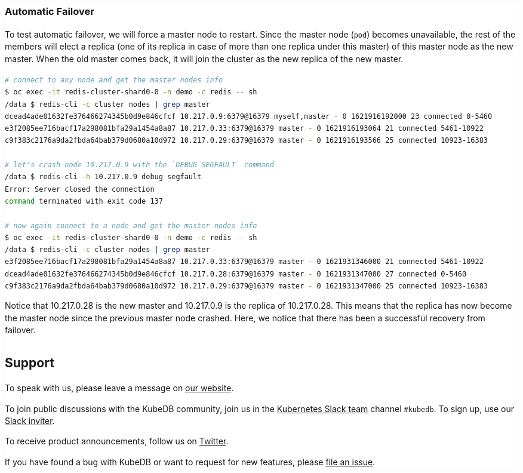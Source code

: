 ### Automatic Failover

To test automatic failover, we will force a master node to restart. Since the master node (`pod`) becomes unavailable, the rest of the members will elect a replica (one of its replica in case of more than one replica under this master) of this master node as the new master. When the old master comes back, it will join the cluster as the new replica of the new master.

```bash
# connect to any node and get the master nodes info
$ oc exec -it redis-cluster-shard0-0 -n demo -c redis -- sh
/data $ redis-cli -c cluster nodes | grep master
dcead4ade01632fe376466274345b0d9e846cfcf 10.217.0.9:6379@16379 myself,master - 0 1621916192000 23 connected 0-5460
e3f2085ee716bacf17a298081bfa29a1454a8a87 10.217.0.33:6379@16379 master - 0 1621916193064 21 connected 5461-10922
c9f383c2176a9da2fbda64bab379d0680a10d972 10.217.0.29:6379@16379 master - 0 1621916193566 25 connected 10923-16383

# let's crash node 10.217.0.9 with the `DEBUG SEGFAULT` command
/data $ redis-cli -h 10.217.0.9 debug segfault
Error: Server closed the connection
command terminated with exit code 137

# now again connect to a node and get the master nodes info
$ oc exec -it redis-cluster-shard0-0 -n demo -c redis -- sh
/data $ redis-cli -c cluster nodes | grep master
e3f2085ee716bacf17a298081bfa29a1454a8a87 10.217.0.33:6379@16379 master - 0 1621931346000 21 connected 5461-10922
dcead4ade01632fe376466274345b0d9e846cfcf 10.217.0.28:6379@16379 master - 0 1621931347000 27 connected 0-5460
c9f383c2176a9da2fbda64bab379d0680a10d972 10.217.0.29:6379@16379 master - 0 1621931347000 25 connected 10923-16383
```

Notice that 10.217.0.28 is the new master and 10.217.0.9 is the replica of 10.217.0.28. This means that the replica has now become the master node since the previous master node crashed. Here, we notice that there has been a successful recovery from failover.

## Support

To speak with us, please leave a message on [our website](https://appscode.com/contact/).

To join public discussions with the KubeDB community, join us in the [Kubernetes Slack team](https://kubernetes.slack.com/messages/C8149MREV/) channel `#kubedb`. To sign up, use our [Slack inviter](http://slack.kubernetes.io/).

To receive product announcements, follow us on [Twitter](https://twitter.com/KubeDB).

If you have found a bug with KubeDB or want to request for new features, please [file an issue](https://github.com/kubedb/project/issues/new).
